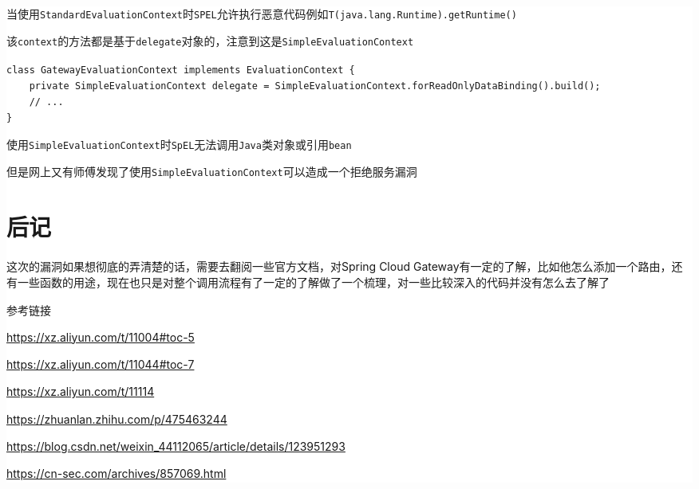 当使用`StandardEvaluationContext`时`SPEL`允许执行恶意代码例如`T(java.lang.Runtime).getRuntime()`

该`context`的方法都是基于`delegate`对象的，注意到这是`SimpleEvaluationContext`

```
class GatewayEvaluationContext implements EvaluationContext {
    private SimpleEvaluationContext delegate = SimpleEvaluationContext.forReadOnlyDataBinding().build();
    // ...
}
```

使用`SimpleEvaluationContext`时`SpEL`无法调用`Java`类对象或引用`bean`

但是网上又有师傅发现了使用`SimpleEvaluationContext`可以造成一个拒绝服务漏洞

# 后记

这次的漏洞如果想彻底的弄清楚的话，需要去翻阅一些官方文档，对Spring Cloud Gateway有一定的了解，比如他怎么添加一个路由，还有一些函数的用途，现在也只是对整个调用流程有了一定的了解做了一个梳理，对一些比较深入的代码并没有怎么去了解了



参考链接

https://xz.aliyun.com/t/11004#toc-5

https://xz.aliyun.com/t/11044#toc-7

https://xz.aliyun.com/t/11114

https://zhuanlan.zhihu.com/p/475463244

https://blog.csdn.net/weixin_44112065/article/details/123951293

https://cn-sec.com/archives/857069.html
